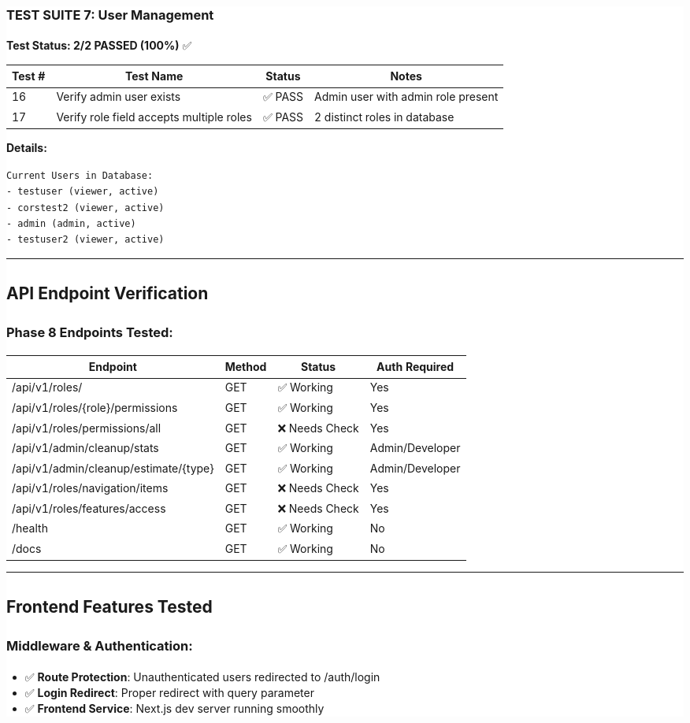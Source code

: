 ### TEST SUITE 7: User Management

**Test Status: 2/2 PASSED (100%)** ✅

| Test # | Test Name | Status | Notes |
|--------|-----------|--------|-------|
| 16 | Verify admin user exists | ✅ PASS | Admin user with admin role present |
| 17 | Verify role field accepts multiple roles | ✅ PASS | 2 distinct roles in database |

**Details:**
```
Current Users in Database:
- testuser (viewer, active)
- corstest2 (viewer, active)
- admin (admin, active)
- testuser2 (viewer, active)
```

---

## API Endpoint Verification

### Phase 8 Endpoints Tested:

| Endpoint | Method | Status | Auth Required |
|----------|--------|--------|---------------|
| /api/v1/roles/ | GET | ✅ Working | Yes |
| /api/v1/roles/{role}/permissions | GET | ✅ Working | Yes |
| /api/v1/roles/permissions/all | GET | ❌ Needs Check | Yes |
| /api/v1/admin/cleanup/stats | GET | ✅ Working | Admin/Developer |
| /api/v1/admin/cleanup/estimate/{type} | GET | ✅ Working | Admin/Developer |
| /api/v1/roles/navigation/items | GET | ❌ Needs Check | Yes |
| /api/v1/roles/features/access | GET | ❌ Needs Check | Yes |
| /health | GET | ✅ Working | No |
| /docs | GET | ✅ Working | No |

---

## Frontend Features Tested

### Middleware & Authentication:
- ✅ **Route Protection**: Unauthenticated users redirected to /auth/login
- ✅ **Login Redirect**: Proper redirect with query parameter
- ✅ **Frontend Service**: Next.js dev server running smoothly
